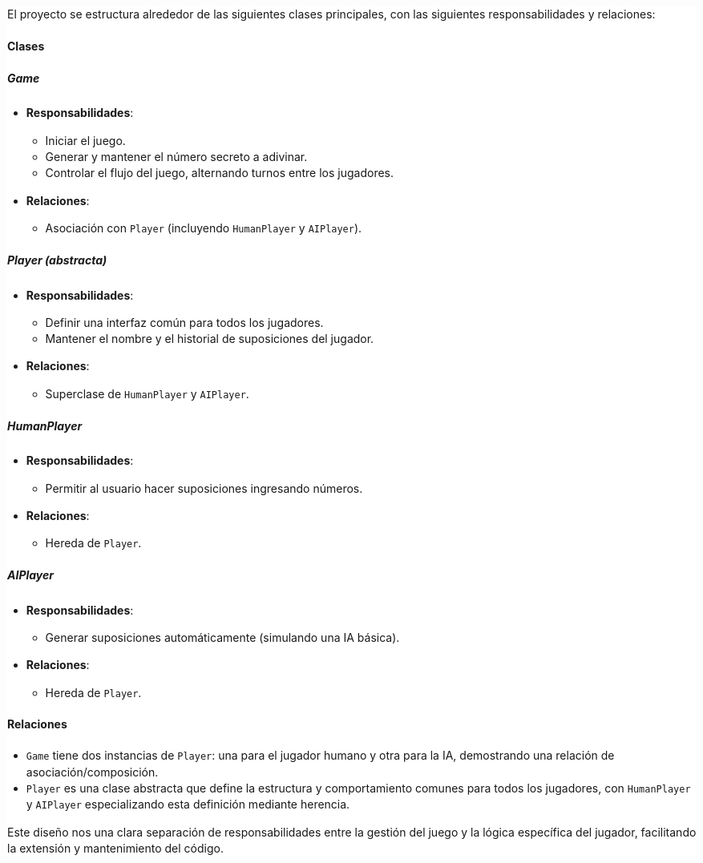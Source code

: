 El proyecto se estructura alrededor de las siguientes clases principales,
con las siguientes responsabilidades y relaciones:

#### Clases

##### Game

- **Responsabilidades**:

  + Iniciar el juego.
  + Generar y mantener el número secreto a adivinar.
  + Controlar el flujo del juego, alternando turnos entre los jugadores.

- **Relaciones**:

  + Asociación con `Player` (incluyendo `HumanPlayer` y `AIPlayer`).

##### Player (abstracta)

- **Responsabilidades**:

  + Definir una interfaz común para todos los jugadores.
  + Mantener el nombre y el historial de suposiciones del jugador.

- **Relaciones**:

  + Superclase de `HumanPlayer` y `AIPlayer`.

##### HumanPlayer

- **Responsabilidades**:

  + Permitir al usuario hacer suposiciones ingresando números.

- **Relaciones**:

  + Hereda de `Player`.

##### AIPlayer

- **Responsabilidades**:

  + Generar suposiciones automáticamente (simulando una IA básica).

- **Relaciones**:

  + Hereda de `Player`.

#### Relaciones

- `Game` tiene dos instancias de `Player`:
una para el jugador humano y otra para la IA, demostrando una relación de asociación/composición.
- `Player` es una clase abstracta que define la estructura y comportamiento
comunes para todos los jugadores, con `HumanPlayer` y `AIPlayer`
especializando esta definición mediante herencia.

Este diseño nos una clara separación de responsabilidades
entre la gestión del juego y la lógica específica del jugador,
facilitando la extensión y mantenimiento del código.
